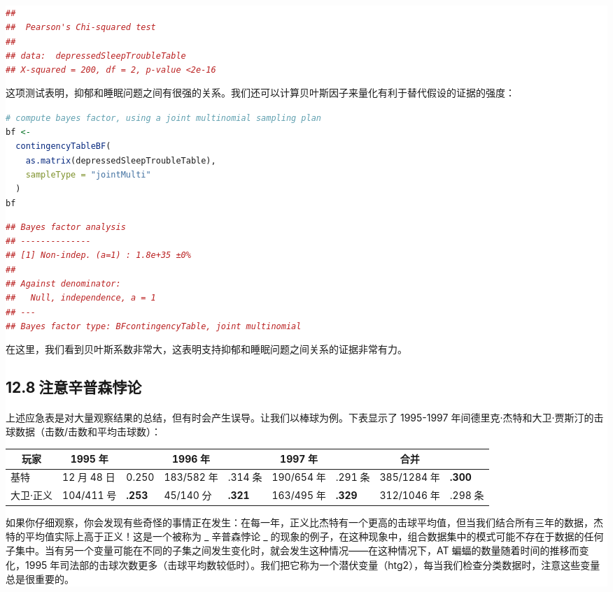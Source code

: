 ```r
## 
##  Pearson's Chi-squared test
## 
## data:  depressedSleepTroubleTable
## X-squared = 200, df = 2, p-value <2e-16
```

这项测试表明，抑郁和睡眠问题之间有很强的关系。我们还可以计算贝叶斯因子来量化有利于替代假设的证据的强度：

```r
# compute bayes factor, using a joint multinomial sampling plan
bf <-
  contingencyTableBF(
    as.matrix(depressedSleepTroubleTable),
    sampleType = "jointMulti"
  )
bf
```

```r
## Bayes factor analysis
## --------------
## [1] Non-indep. (a=1) : 1.8e+35 ±0%
## 
## Against denominator:
##   Null, independence, a = 1 
## ---
## Bayes factor type: BFcontingencyTable, joint multinomial
```

在这里，我们看到贝叶斯系数非常大，这表明支持抑郁和睡眠问题之间关系的证据非常有力。

## 12.8 注意辛普森悖论

上述应急表是对大量观察结果的总结，但有时会产生误导。让我们以棒球为例。下表显示了 1995-1997 年间德里克·杰特和大卫·贾斯汀的击球数据（击数/击数和平均击球数）：

| 玩家 | 1995 年 |  | 1996 年 |  | 1997 年 |  | 合并 |  |
| --- | --- | --- | --- | --- | --- | --- | --- | --- |
| 基特 | 12 月 48 日 | 0.250 | 183/582 年 | .314 条 | 190/654 年 | .291 条 | 385/1284 年 | **.300** |
| 大卫·正义 | 104/411 号 | **.253** | 45/140 分 | **.321** | 163/495 年 | **.329** | 312/1046 年 | .298 条 |

如果你仔细观察，你会发现有些奇怪的事情正在发生：在每一年，正义比杰特有一个更高的击球平均值，但当我们结合所有三年的数据，杰特的平均值实际上高于正义！这是一个被称为 _ 辛普森悖论 _ 的现象的例子，在这种现象中，组合数据集中的模式可能不存在于数据的任何子集中。当有另一个变量可能在不同的子集之间发生变化时，就会发生这种情况——在这种情况下，AT 蝙蝠的数量随着时间的推移而变化，1995 年司法部的击球次数更多（击球平均数较低时）。我们把它称为一个潜伏变量（htg2），每当我们检查分类数据时，注意这些变量总是很重要的。